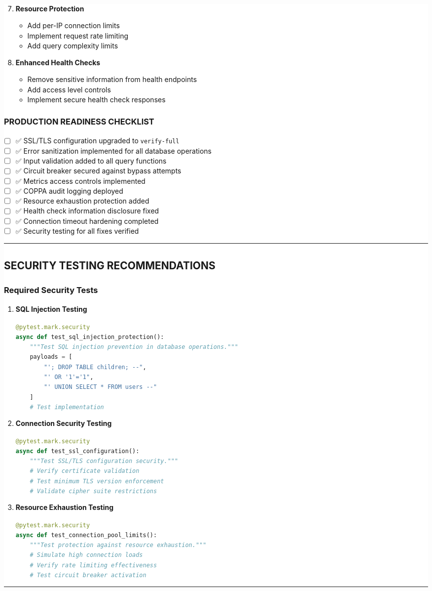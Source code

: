 7. **Resource Protection**
   - Add per-IP connection limits
   - Implement request rate limiting
   - Add query complexity limits

8. **Enhanced Health Checks**
   - Remove sensitive information from health endpoints
   - Add access level controls
   - Implement secure health check responses

### PRODUCTION READINESS CHECKLIST

- [ ] ✅ SSL/TLS configuration upgraded to `verify-full`
- [ ] ✅ Error sanitization implemented for all database operations  
- [ ] ✅ Input validation added to all query functions
- [ ] ✅ Circuit breaker secured against bypass attempts
- [ ] ✅ Metrics access controls implemented
- [ ] ✅ COPPA audit logging deployed
- [ ] ✅ Resource exhaustion protection added
- [ ] ✅ Health check information disclosure fixed
- [ ] ✅ Connection timeout hardening completed
- [ ] ✅ Security testing for all fixes verified

---

## SECURITY TESTING RECOMMENDATIONS

### Required Security Tests

1. **SQL Injection Testing**
   ```python
   @pytest.mark.security
   async def test_sql_injection_protection():
       """Test SQL injection prevention in database operations."""
       payloads = [
           "'; DROP TABLE children; --",
           "' OR '1'='1",
           "' UNION SELECT * FROM users --"
       ]
       # Test implementation
   ```

2. **Connection Security Testing**
   ```python
   @pytest.mark.security  
   async def test_ssl_configuration():
       """Test SSL/TLS configuration security."""
       # Verify certificate validation
       # Test minimum TLS version enforcement
       # Validate cipher suite restrictions
   ```

3. **Resource Exhaustion Testing**
   ```python
   @pytest.mark.security
   async def test_connection_pool_limits():
       """Test protection against resource exhaustion."""
       # Simulate high connection loads
       # Verify rate limiting effectiveness
       # Test circuit breaker activation
   ```

---